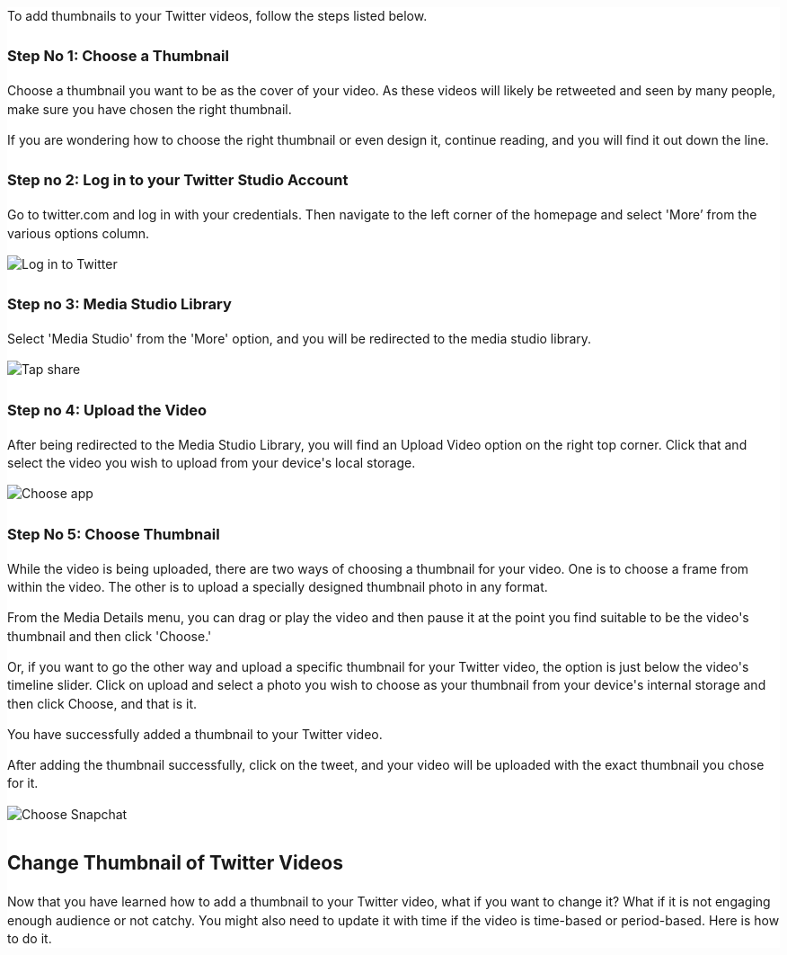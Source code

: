 To add thumbnails to your Twitter videos, follow the steps listed below.

### Step No 1: Choose a Thumbnail

Choose a thumbnail you want to be as the cover of your video. As these videos will likely be retweeted and seen by many people, make sure you have chosen the right thumbnail.

If you are wondering how to choose the right thumbnail or even design it, continue reading, and you will find it out down the line.

### Step no 2: Log in to your Twitter Studio Account

Go to twitter.com and log in with your credentials. Then navigate to the left corner of the homepage and select 'More’ from the various options column.

![Log in to Twitter](https://images.wondershare.com/filmora/article-images/2022/02/twitter-video-thumbnail-1.png)

### Step no 3: Media Studio Library

Select 'Media Studio' from the 'More' option, and you will be redirected to the media studio library.

![Tap share](https://images.wondershare.com/filmora/article-images/2022/02/twitter-video-thumbnail-2.png)

### Step no 4: Upload the Video

After being redirected to the Media Studio Library, you will find an Upload Video option on the right top corner. Click that and select the video you wish to upload from your device's local storage.

![Choose app](https://images.wondershare.com/filmora/article-images/2022/02/twitter-video-thumbnail-3.png)

### Step No 5: Choose Thumbnail

While the video is being uploaded, there are two ways of choosing a thumbnail for your video. One is to choose a frame from within the video. The other is to upload a specially designed thumbnail photo in any format.

From the Media Details menu, you can drag or play the video and then pause it at the point you find suitable to be the video's thumbnail and then click 'Choose.'

Or, if you want to go the other way and upload a specific thumbnail for your Twitter video, the option is just below the video's timeline slider. Click on upload and select a photo you wish to choose as your thumbnail from your device's internal storage and then click Choose, and that is it.

You have successfully added a thumbnail to your Twitter video.

After adding the thumbnail successfully, click on the tweet, and your video will be uploaded with the exact thumbnail you chose for it.

![Choose Snapchat](https://images.wondershare.com/filmora/article-images/2022/02/twitter-video-thumbnail-4.png)

## Change Thumbnail of Twitter Videos

Now that you have learned how to add a thumbnail to your Twitter video, what if you want to change it? What if it is not engaging enough audience or not catchy. You might also need to update it with time if the video is time-based or period-based. Here is how to do it.
